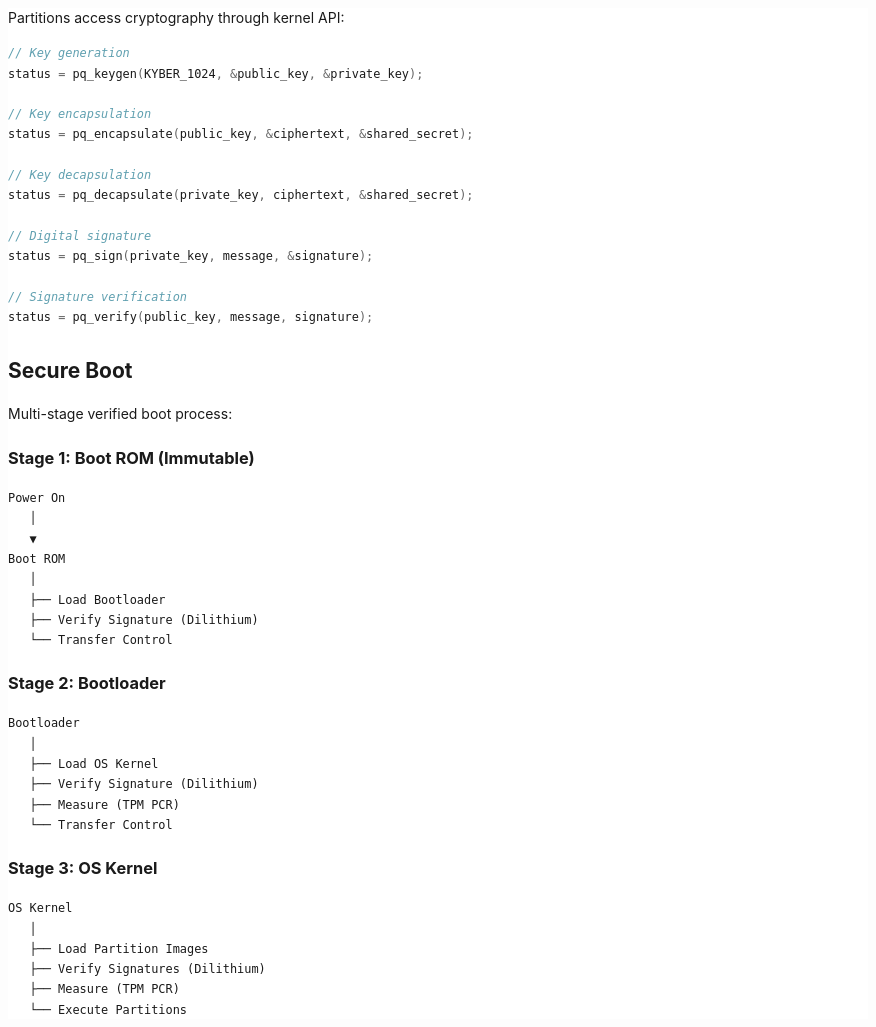 Partitions access cryptography through kernel API:

```c
// Key generation
status = pq_keygen(KYBER_1024, &public_key, &private_key);

// Key encapsulation
status = pq_encapsulate(public_key, &ciphertext, &shared_secret);

// Key decapsulation
status = pq_decapsulate(private_key, ciphertext, &shared_secret);

// Digital signature
status = pq_sign(private_key, message, &signature);

// Signature verification
status = pq_verify(public_key, message, signature);
```

## Secure Boot

Multi-stage verified boot process:

### Stage 1: Boot ROM (Immutable)

```
Power On
   │
   ▼
Boot ROM
   │
   ├── Load Bootloader
   ├── Verify Signature (Dilithium)
   └── Transfer Control
```

### Stage 2: Bootloader

```
Bootloader
   │
   ├── Load OS Kernel
   ├── Verify Signature (Dilithium)
   ├── Measure (TPM PCR)
   └── Transfer Control
```

### Stage 3: OS Kernel

```
OS Kernel
   │
   ├── Load Partition Images
   ├── Verify Signatures (Dilithium)
   ├── Measure (TPM PCR)
   └── Execute Partitions
```
